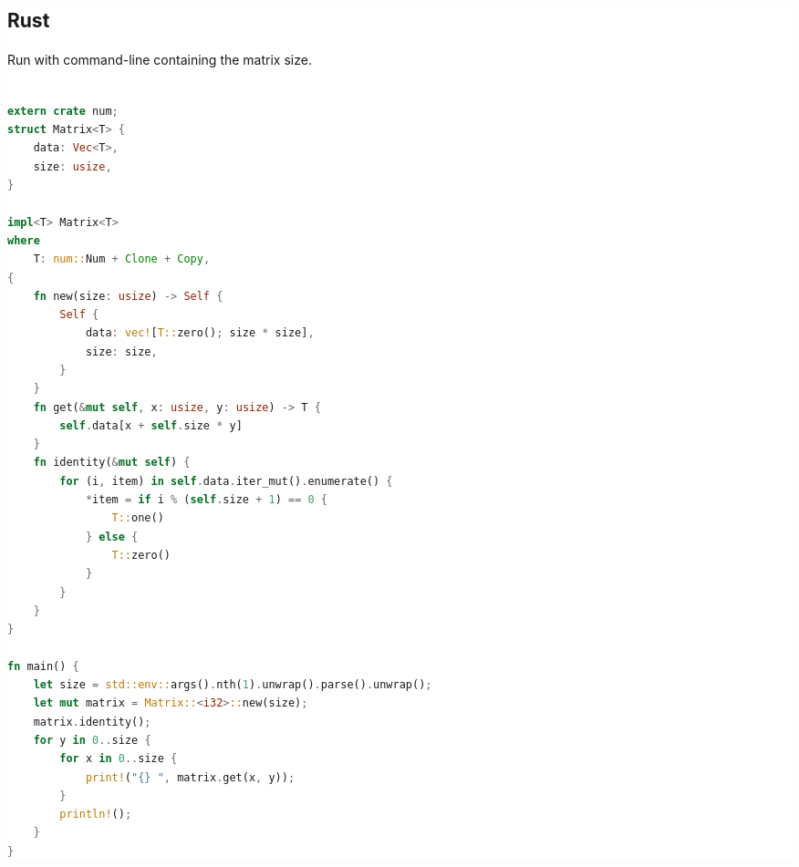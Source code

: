 

## Rust


Run with command-line containing the matrix size.


```rust

extern crate num;
struct Matrix<T> {
    data: Vec<T>,
    size: usize,
}

impl<T> Matrix<T>
where
    T: num::Num + Clone + Copy,
{
    fn new(size: usize) -> Self {
        Self {
            data: vec![T::zero(); size * size],
            size: size,
        }
    }
    fn get(&mut self, x: usize, y: usize) -> T {
        self.data[x + self.size * y]
    }
    fn identity(&mut self) {
        for (i, item) in self.data.iter_mut().enumerate() {
            *item = if i % (self.size + 1) == 0 {
                T::one()
            } else {
                T::zero()
            }
        }
    }
}

fn main() {
    let size = std::env::args().nth(1).unwrap().parse().unwrap();
    let mut matrix = Matrix::<i32>::new(size);
    matrix.identity();
    for y in 0..size {
        for x in 0..size {
            print!("{} ", matrix.get(x, y));
        }
        println!();
    }
}

```
